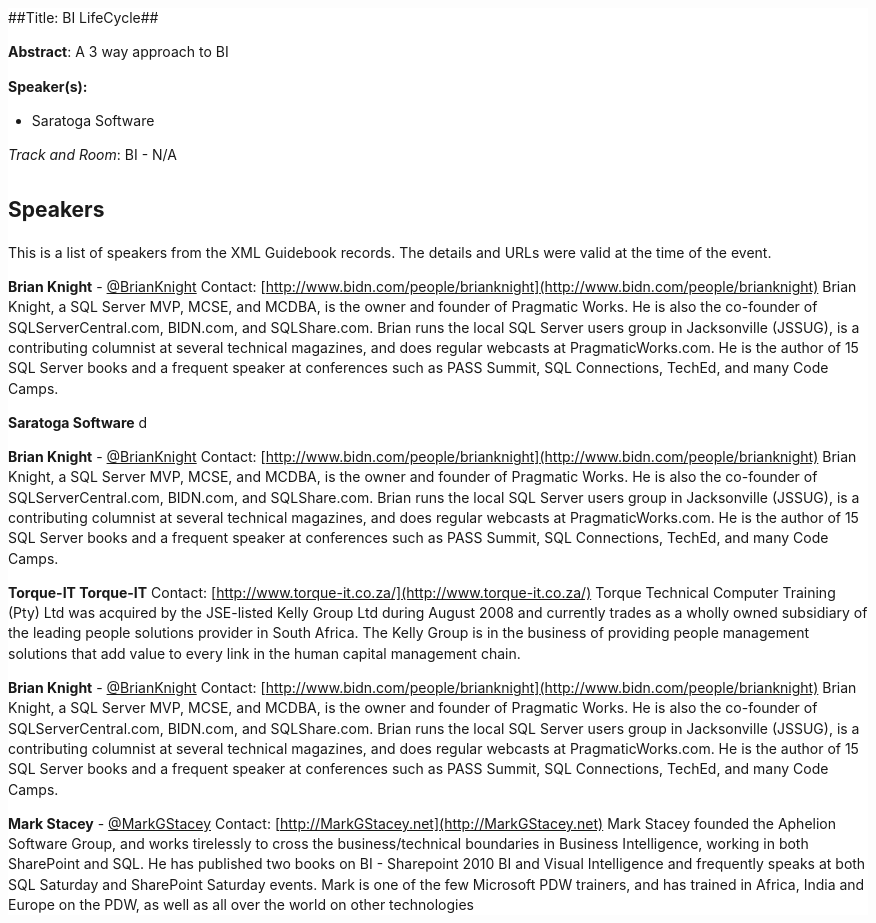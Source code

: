  
 
 
##Title: BI LifeCycle##
 
**Abstract**:
A 3 way approach to BI
 
**Speaker(s):**
- Saratoga  Software
 
*Track and Room*: BI - N/A
 
 
 
 
## <a name="#speakers"></a>Speakers
This is a list of speakers from the XML Guidebook records. The details and URLs were valid at the time of the event.
 
 
**Brian Knight**  - [@BrianKnight](https://www.twitter.com/@BrianKnight)
Contact: [http://www.bidn.com/people/brianknight](http://www.bidn.com/people/brianknight)
Brian Knight, a SQL Server MVP, MCSE, and MCDBA, is the owner and founder of Pragmatic Works. He is also the co-founder of SQLServerCentral.com, BIDN.com, and SQLShare.com. Brian runs the local SQL Server users group in Jacksonville (JSSUG), is a contributing columnist at several technical magazines, and does regular webcasts at PragmaticWorks.com. He is the author of 15 SQL Server books and a frequent speaker at conferences such as PASS Summit, SQL Connections, TechEd, and many Code Camps.
 
**Saratoga  Software** 
 d
 
**Brian Knight**  - [@BrianKnight](https://www.twitter.com/@BrianKnight)
Contact: [http://www.bidn.com/people/brianknight](http://www.bidn.com/people/brianknight)
Brian Knight, a SQL Server MVP, MCSE, and MCDBA, is the owner and founder of Pragmatic Works. He is also the co-founder of SQLServerCentral.com, BIDN.com, and SQLShare.com. Brian runs the local SQL Server users group in Jacksonville (JSSUG), is a contributing columnist at several technical magazines, and does regular webcasts at PragmaticWorks.com. He is the author of 15 SQL Server books and a frequent speaker at conferences such as PASS Summit, SQL Connections, TechEd, and many Code Camps.
 
**Torque-IT Torque-IT** 
Contact: [http://www.torque-it.co.za/](http://www.torque-it.co.za/)
Torque Technical Computer Training (Pty) Ltd was acquired by the JSE-listed Kelly Group Ltd during August 2008 and currently trades as a wholly owned subsidiary of the leading people solutions provider in South Africa.   The Kelly Group is in the business of providing people management solutions that add value to every link in the human capital management chain.  
 
**Brian Knight**  - [@BrianKnight](https://www.twitter.com/@BrianKnight)
Contact: [http://www.bidn.com/people/brianknight](http://www.bidn.com/people/brianknight)
Brian Knight, a SQL Server MVP, MCSE, and MCDBA, is the owner and founder of Pragmatic Works. He is also the co-founder of SQLServerCentral.com, BIDN.com, and SQLShare.com. Brian runs the local SQL Server users group in Jacksonville (JSSUG), is a contributing columnist at several technical magazines, and does regular webcasts at PragmaticWorks.com. He is the author of 15 SQL Server books and a frequent speaker at conferences such as PASS Summit, SQL Connections, TechEd, and many Code Camps.
 
**Mark Stacey**  - [@MarkGStacey](https://www.twitter.com/@MarkGStacey)
Contact: [http://MarkGStacey.net](http://MarkGStacey.net)
Mark Stacey founded the Aphelion Software Group, and works tirelessly to cross the business/technical boundaries in Business Intelligence, working in both SharePoint and SQL. He has published two books on BI - Sharepoint 2010 BI and Visual Intelligence and frequently speaks at both SQL Saturday and SharePoint Saturday events. Mark is one of the few Microsoft PDW trainers, and has trained in Africa, India and Europe on the PDW, as well as all over the world on other technologies 
 